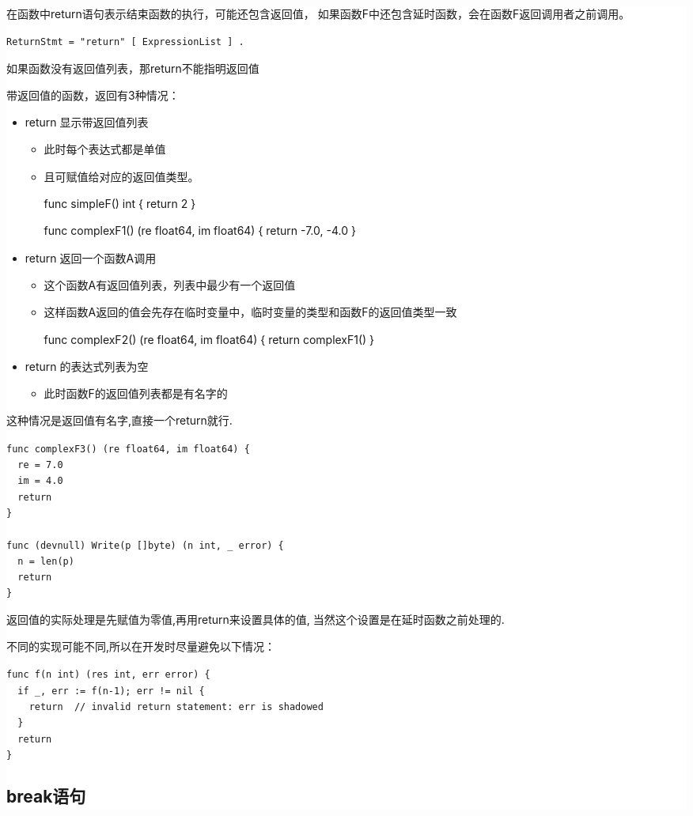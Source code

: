 在函数中return语句表示结束函数的执行，可能还包含返回值，
如果函数F中还包含延时函数，会在函数F返回调用者之前调用。

    ReturnStmt = "return" [ ExpressionList ] .

如果函数没有返回值列表，那return不能指明返回值

带返回值的函数，返回有3种情况：

- return 显示带返回值列表
  - 此时每个表达式都是单值
  - 且可赋值给对应的返回值类型。

    func simpleF() int {
      return 2
    }

    func complexF1() (re float64, im float64) {
      return -7.0, -4.0
    }

- return 返回一个函数A调用
  - 这个函数A有返回值列表，列表中最少有一个返回值
  - 这样函数A返回的值会先存在临时变量中，临时变量的类型和函数F的返回值类型一致

    func complexF2() (re float64, im float64) {
      return complexF1()
    }

- return 的表达式列表为空
  - 此时函数F的返回值列表都是有名字的

这种情况是返回值有名字,直接一个return就行.

    func complexF3() (re float64, im float64) {
      re = 7.0
      im = 4.0
      return
    }

    func (devnull) Write(p []byte) (n int, _ error) {
      n = len(p)
      return
    }

返回值的实际处理是先赋值为零值,再用return来设置具体的值,
当然这个设置是在延时函数之前处理的.

不同的实现可能不同,所以在开发时尽量避免以下情况：

    func f(n int) (res int, err error) {
      if _, err := f(n-1); err != nil {
        return  // invalid return statement: err is shadowed
      }
      return
    }

## break语句
